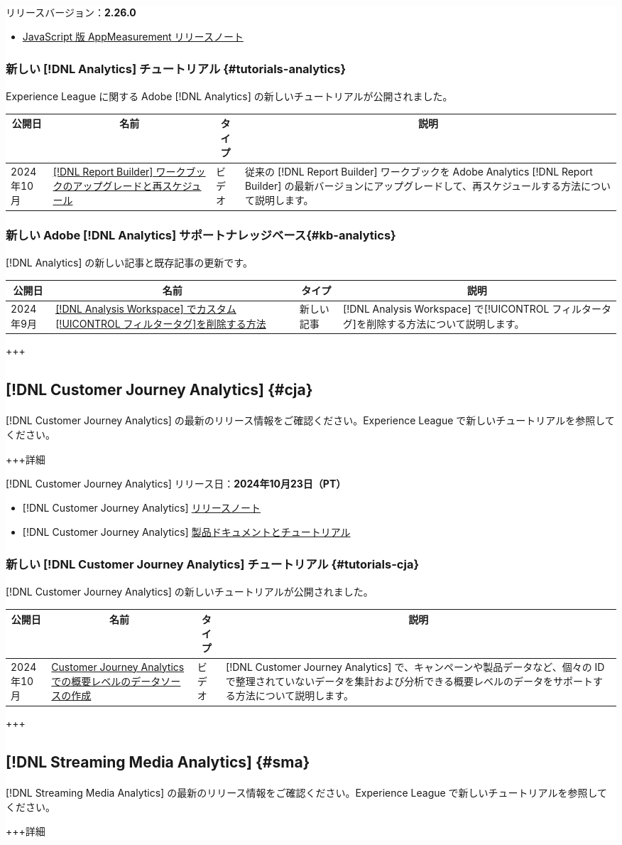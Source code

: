 リリースバージョン：**2.26.0**

* [JavaScript 版 AppMeasurement リリースノート](https://experienceleague.adobe.com/ja/docs/analytics/implementation/appmeasurement-updates)

### 新しい [!DNL Analytics] チュートリアル {#tutorials-analytics}

Experience League に関する Adobe [!DNL Analytics] の新しいチュートリアルが公開されました。

| 公開日 | 名前 | タイプ | 説明 |
| -----------| ---------- | ---------- | ---------- |
| 2024年10月 | [ [!DNL Report Builder]  ワークブックのアップグレードと再スケジュール](https://experienceleague.adobe.com/ja/docs/analytics-learn/tutorials/exporting/report-builder/upgrade-and-reschedule-workbooks) | ビデオ | 従来の [!DNL Report Builder] ワークブックを Adobe Analytics [!DNL Report Builder] の最新バージョンにアップグレードして、再スケジュールする方法について説明します。 |


### 新しい Adobe [!DNL Analytics] サポートナレッジベース{#kb-analytics}

[!DNL Analytics] の新しい記事と既存記事の更新です。

| 公開日 | 名前 | タイプ | 説明 |
|---------|----|----|-----------|
| 2024年9月 | [ [!DNL Analysis Workspace] でカスタム[!UICONTROL フィルタータグ]を削除する方法](https://experienceleague.adobe.com/ja/docs/experience-cloud-kcs/kbarticles/ka-24431) | 新しい記事 | [!DNL Analysis Workspace] で[!UICONTROL フィルタータグ]を削除する方法について説明します。 |


+++

## [!DNL Customer Journey Analytics] {#cja}

[!DNL Customer Journey Analytics] の最新のリリース情報をご確認ください。Experience League で新しいチュートリアルを参照してください。

+++詳細

[!DNL Customer Journey Analytics] リリース日：**2024年10月23日（PT）**

* [!DNL Customer Journey Analytics] [リリースノート](https://experienceleague.adobe.com/ja/docs/analytics-platform/using/releases/latest#releases) 

* [!DNL Customer Journey Analytics] [製品ドキュメントとチュートリアル](https://experienceleague.adobe.com/ja/docs/customer-journey-analytics)

### 新しい [!DNL Customer Journey Analytics] チュートリアル {#tutorials-cja}

[!DNL Customer Journey Analytics] の新しいチュートリアルが公開されました。

| 公開日 | 名前 | タイプ | 説明 |
| -----------| ---------- | ---------- | ---------- |
| 2024年10月 | [Customer Journey Analytics での概要レベルのデータソースの作成](https://experienceleague.adobe.com/ja/docs/customer-journey-analytics-learn/tutorials/data-views/create-summary-level-data-sources) | ビデオ | [!DNL Customer Journey Analytics] で、キャンペーンや製品データなど、個々の ID で整理されていないデータを集計および分析できる概要レベルのデータをサポートする方法について説明します。 |

+++

## [!DNL Streaming Media Analytics] {#sma}

[!DNL Streaming Media Analytics] の最新のリリース情報をご確認ください。Experience League で新しいチュートリアルを参照してください。

+++詳細

